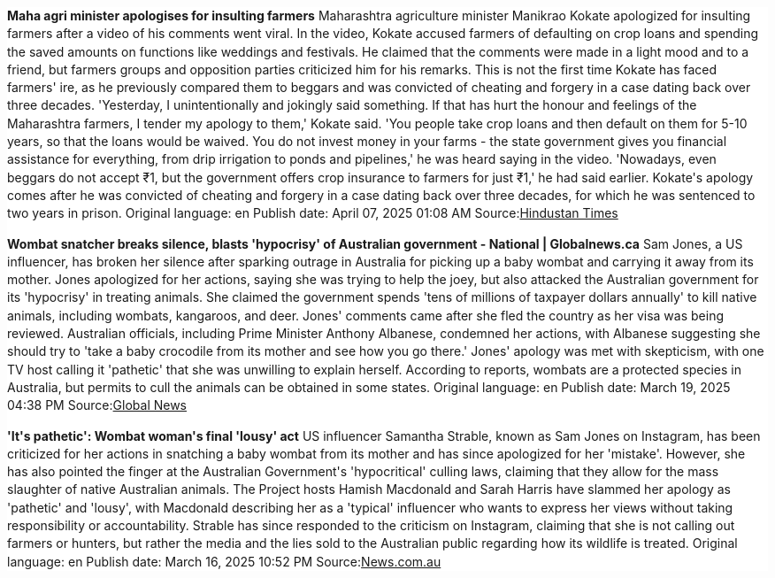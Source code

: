 **Maha agri minister apologises for insulting farmers**
Maharashtra agriculture minister Manikrao Kokate apologized for insulting farmers after a video of his comments went viral. In the video, Kokate accused farmers of defaulting on crop loans and spending the saved amounts on functions like weddings and festivals. He claimed that the comments were made in a light mood and to a friend, but farmers groups and opposition parties criticized him for his remarks. This is not the first time Kokate has faced farmers' ire, as he previously compared them to beggars and was convicted of cheating and forgery in a case dating back over three decades. 'Yesterday, I unintentionally and jokingly said something. If that has hurt the honour and feelings of the Maharashtra farmers, I tender my apology to them,' Kokate said. 'You people take crop loans and then default on them for 5-10 years, so that the loans would be waived. You do not invest money in your farms - the state government gives you financial assistance for everything, from drip irrigation to ponds and pipelines,' he was heard saying in the video. 'Nowadays, even beggars do not accept ₹1, but the government offers crop insurance to farmers for just ₹1,' he had said earlier. Kokate's apology comes after he was convicted of cheating and forgery in a case dating back over three decades, for which he was sentenced to two years in prison.
Original language: en
Publish date: April 07, 2025 01:08 AM
Source:[Hindustan Times](https://www.hindustantimes.com/cities/mumbai-news/maha-agri-minister-apologises-for-insulting-farmers-101743966944348.html)

**Wombat snatcher breaks silence, blasts 'hypocrisy' of Australian government - National | Globalnews.ca**
Sam Jones, a US influencer, has broken her silence after sparking outrage in Australia for picking up a baby wombat and carrying it away from its mother. Jones apologized for her actions, saying she was trying to help the joey, but also attacked the Australian government for its 'hypocrisy' in treating animals. She claimed the government spends 'tens of millions of taxpayer dollars annually' to kill native animals, including wombats, kangaroos, and deer. Jones' comments came after she fled the country as her visa was being reviewed. Australian officials, including Prime Minister Anthony Albanese, condemned her actions, with Albanese suggesting she should try to 'take a baby crocodile from its mother and see how you go there.' Jones' apology was met with skepticism, with one TV host calling it 'pathetic' that she was unwilling to explain herself. According to reports, wombats are a protected species in Australia, but permits to cull the animals can be obtained in some states.
Original language: en
Publish date: March 19, 2025 04:38 PM
Source:[Global News](https://globalnews.ca/news/11088575/wombat-snatcher-breaks-silence-hypocrisy-australian-government/)

**'It's pathetic': Wombat woman's final 'lousy' act**
US influencer Samantha Strable, known as Sam Jones on Instagram, has been criticized for her actions in snatching a baby wombat from its mother and has since apologized for her 'mistake'. However, she has also pointed the finger at the Australian Government's 'hypocritical' culling laws, claiming that they allow for the mass slaughter of native Australian animals. The Project hosts Hamish Macdonald and Sarah Harris have slammed her apology as 'pathetic' and 'lousy', with Macdonald describing her as a 'typical' influencer who wants to express her views without taking responsibility or accountability. Strable has since responded to the criticism on Instagram, claiming that she is not calling out farmers or hunters, but rather the media and the lies sold to the Australian public regarding how its wildlife is treated.
Original language: en
Publish date: March 16, 2025 10:52 PM
Source:[News.com.au](https://www.news.com.au/lifestyle/real-life/news-life/its-pathetic-wombat-womans-final-lousy-act/news-story/d682704a3865698a64c004219a6b4ca0)
